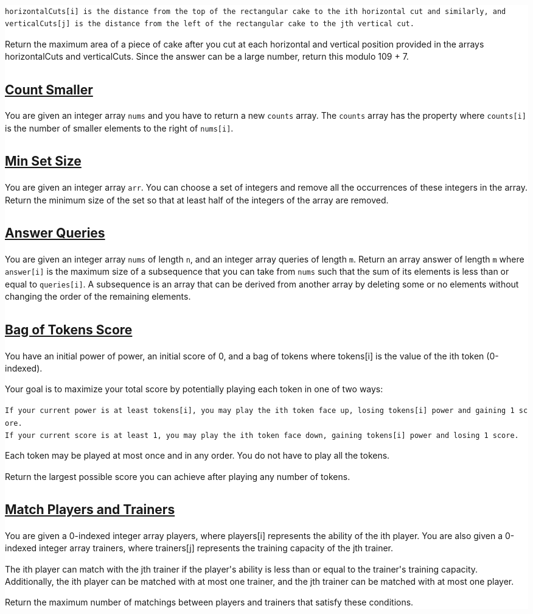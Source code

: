     horizontalCuts[i] is the distance from the top of the rectangular cake to the ith horizontal cut and similarly, and
    verticalCuts[j] is the distance from the left of the rectangular cake to the jth vertical cut.

Return the maximum area of a piece of cake after you cut at each horizontal and vertical position provided in the arrays horizontalCuts and verticalCuts. Since the answer can be a large number, return this modulo 109 + 7.

## [Count Smaller](./code/countSmaller.kt)
You are given an integer array `nums` and you have to return a new `counts` array. The `counts` array has the property where `counts[i]` is the number of smaller elements to the right of `nums[i]`.

## [Min Set Size](./code/minSetSize.kt)
You are given an integer array `arr`. You can choose a set of integers and remove all the occurrences of these integers in the array. Return the minimum size of the set so that at least half of the integers of the array are removed.

## [Answer Queries](./code/answerQueries.kt)
You are given an integer array `nums` of length `n`, and an integer array queries of length `m`. Return an array answer of length `m` where `answer[i]` is the maximum size of a subsequence that you can take from `nums` such that the sum of its elements is less than or equal to `queries[i]`. A subsequence is an array that can be derived from another array by deleting some or no elements without changing the order of the remaining elements.

## [Bag of Tokens Score](./code/bagOfTokensScore.kt)
You have an initial power of power, an initial score of 0, and a bag of tokens where tokens[i] is the value of the ith token (0-indexed).

Your goal is to maximize your total score by potentially playing each token in one of two ways:

    If your current power is at least tokens[i], you may play the ith token face up, losing tokens[i] power and gaining 1 score.
    If your current score is at least 1, you may play the ith token face down, gaining tokens[i] power and losing 1 score.

Each token may be played at most once and in any order. You do not have to play all the tokens.

Return the largest possible score you can achieve after playing any number of tokens.

## [Match Players and Trainers](./code/matchPlayersAndTrainers.kt)
You are given a 0-indexed integer array players, where players[i] represents the ability of the ith player. You are also given a 0-indexed integer array trainers, where trainers[j] represents the training capacity of the jth trainer.

The ith player can match with the jth trainer if the player's ability is less than or equal to the trainer's training capacity. Additionally, the ith player can be matched with at most one trainer, and the jth trainer can be matched with at most one player.

Return the maximum number of matchings between players and trainers that satisfy these conditions.
